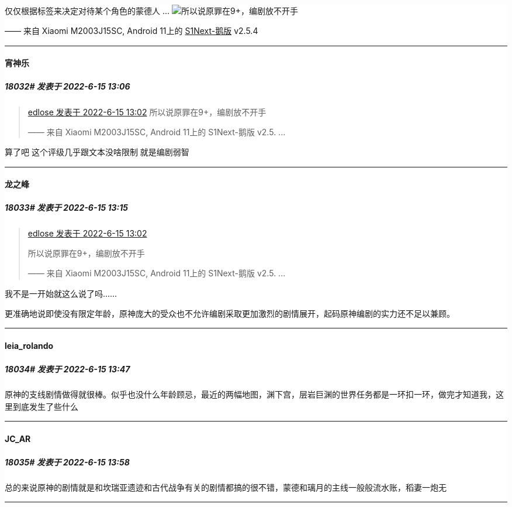 仅仅根据标签来决定对待某个角色的蒙德人 ...</blockquote>
<img src="https://static.saraba1st.com/image/smiley/face2017/068.png" referrerpolicy="no-referrer">所以说原罪在9+，编剧放不开手

—— 来自 Xiaomi M2003J15SC, Android 11上的 [S1Next-鹅版](https://github.com/ykrank/S1-Next/releases) v2.5.4

*****

####  宵神乐  
##### 18032#       发表于 2022-6-15 13:06

<blockquote><a href="httphttps://bbs.saraba1st.com/2b/forum.php?mod=redirect&amp;goto=findpost&amp;pid=56276336&amp;ptid=2050817" target="_blank">edlose 发表于 2022-6-15 13:02</a>
所以说原罪在9+，编剧放不开手

—— 来自 Xiaomi M2003J15SC, Android 11上的 S1Next-鹅版 v2.5. ...</blockquote>
算了吧 
这个评级几乎跟文本没啥限制
就是编剧弱智



*****

####  龙之峰  
##### 18033#       发表于 2022-6-15 13:15

<blockquote><a href="httphttps://bbs.saraba1st.com/2b/forum.php?mod=redirect&amp;goto=findpost&amp;pid=56276336&amp;ptid=2050817" target="_blank">edlose 发表于 2022-6-15 13:02</a>

所以说原罪在9+，编剧放不开手

—— 来自 Xiaomi M2003J15SC, Android 11上的 S1Next-鹅版 v2.5. ...</blockquote>
我不是一开始就这么说了吗……

更准确地说即使没有限定年龄，原神庞大的受众也不允许编剧采取更加激烈的剧情展开，起码原神编剧的实力还不足以兼顾。



*****

####  leia_rolando  
##### 18034#       发表于 2022-6-15 13:47

原神的支线剧情做得就很棒。似乎也没什么年龄顾忌，最近的两幅地图，渊下宫，层岩巨渊的世界任务都是一环扣一环，做完才知道我，这里到底发生了些什么



*****

####  JC_AR  
##### 18035#       发表于 2022-6-15 13:58

总的来说原神的剧情就是和坎瑞亚遗迹和古代战争有关的剧情都搞的很不错，蒙德和璃月的主线一般般流水账，稻妻一炮无



*****
